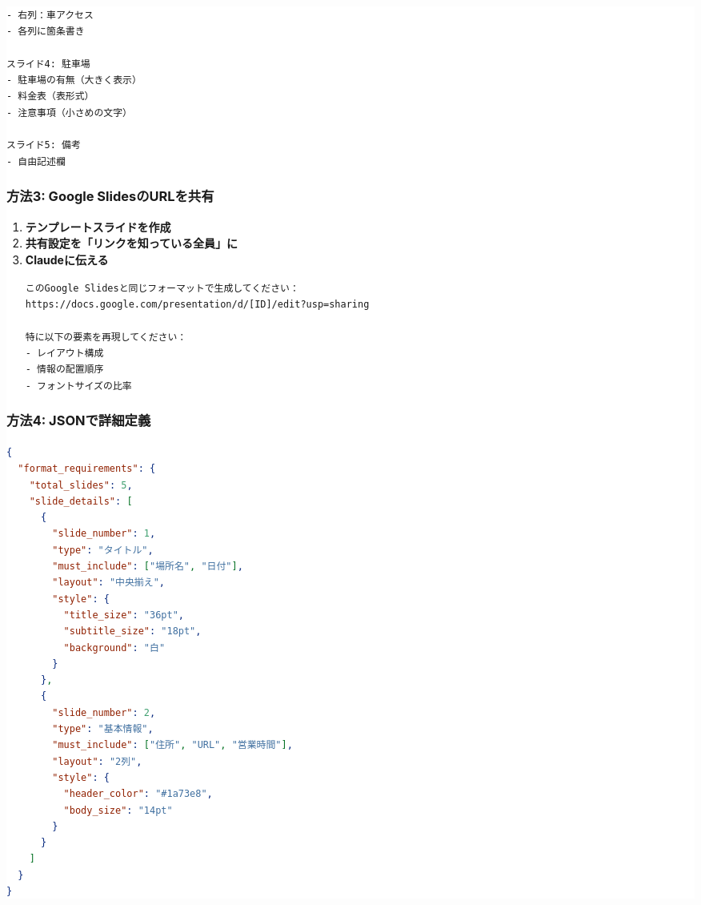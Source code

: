 ```
- 右列：車アクセス
- 各列に箇条書き

スライド4: 駐車場
- 駐車場の有無（大きく表示）
- 料金表（表形式）
- 注意事項（小さめの文字）

スライド5: 備考
- 自由記述欄
```

### 方法3: Google SlidesのURLを共有

1. **テンプレートスライドを作成**
2. **共有設定を「リンクを知っている全員」に**
3. **Claudeに伝える**
   ```
   このGoogle Slidesと同じフォーマットで生成してください：
   https://docs.google.com/presentation/d/[ID]/edit?usp=sharing
   
   特に以下の要素を再現してください：
   - レイアウト構成
   - 情報の配置順序
   - フォントサイズの比率
   ```

### 方法4: JSONで詳細定義

```json
{
  "format_requirements": {
    "total_slides": 5,
    "slide_details": [
      {
        "slide_number": 1,
        "type": "タイトル",
        "must_include": ["場所名", "日付"],
        "layout": "中央揃え",
        "style": {
          "title_size": "36pt",
          "subtitle_size": "18pt",
          "background": "白"
        }
      },
      {
        "slide_number": 2,
        "type": "基本情報",
        "must_include": ["住所", "URL", "営業時間"],
        "layout": "2列",
        "style": {
          "header_color": "#1a73e8",
          "body_size": "14pt"
        }
      }
    ]
  }
}
```
